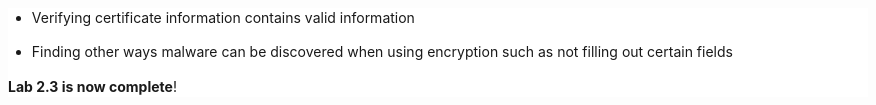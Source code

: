 - Verifying certificate information contains valid information

- Finding other ways malware can be discovered when using encryption such as not filling out certain fields

**Lab 2.3 is now complete**\!

<link href="../../../../Videos/555_2/3/skins/remix/techsmith-smart-player.min.css" rel="stylesheet" type="text/css" />
<link href="../../../../Videos/555_2/3/v2_lab2.3_embed.css" rel="stylesheet" type="text/css">
